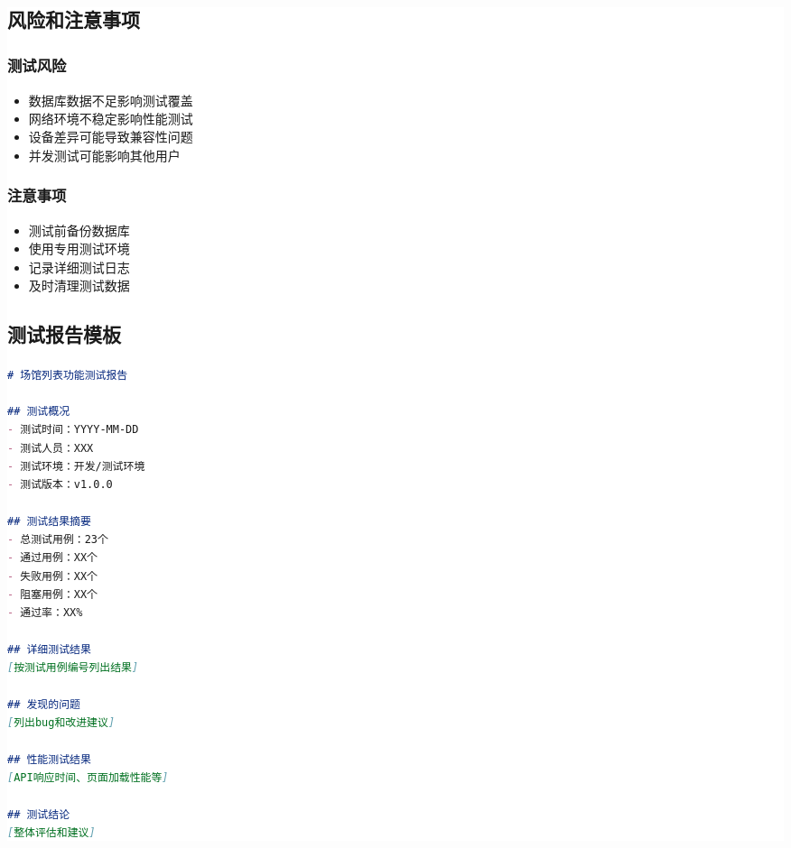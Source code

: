 ## 风险和注意事项

### 测试风险
- 数据库数据不足影响测试覆盖
- 网络环境不稳定影响性能测试
- 设备差异可能导致兼容性问题
- 并发测试可能影响其他用户

### 注意事项
- 测试前备份数据库
- 使用专用测试环境
- 记录详细测试日志
- 及时清理测试数据

## 测试报告模板

```markdown
# 场馆列表功能测试报告

## 测试概况
- 测试时间：YYYY-MM-DD
- 测试人员：XXX
- 测试环境：开发/测试环境
- 测试版本：v1.0.0

## 测试结果摘要
- 总测试用例：23个
- 通过用例：XX个  
- 失败用例：XX个
- 阻塞用例：XX个
- 通过率：XX%

## 详细测试结果
[按测试用例编号列出结果]

## 发现的问题
[列出bug和改进建议]

## 性能测试结果
[API响应时间、页面加载性能等]

## 测试结论
[整体评估和建议]
```